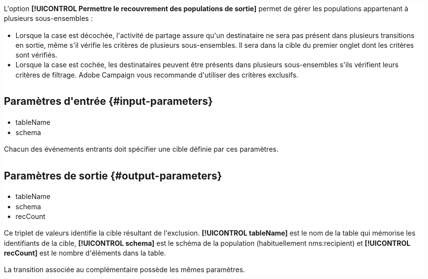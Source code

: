 L&#39;option **[!UICONTROL Permettre le recouvrement des populations de sortie]** permet de gérer les populations appartenant à plusieurs sous-ensembles :

* Lorsque la case est décochée, l&#39;activité de partage assure qu&#39;un destinataire ne sera pas présent dans plusieurs transitions en sortie, même s&#39;il vérifie les critères de plusieurs sous-ensembles. Il sera dans la cible du premier onglet dont les critères sont vérifiés.
* Lorsque la case est cochée, les destinataires peuvent être présents dans plusieurs sous-ensembles s&#39;ils vérifient leurs critères de filtrage. Adobe Campaign vous recommande d&#39;utiliser des critères exclusifs.

## Paramètres d&#39;entrée {#input-parameters}

* tableName
* schema

Chacun des événements entrants doit spécifier une cible définie par ces paramètres.

## Paramètres de sortie {#output-parameters}

* tableName
* schema
* recCount

Ce triplet de valeurs identifie la cible résultant de l&#39;exclusion. **[!UICONTROL tableName]** est le nom de la table qui mémorise les identifiants de la cible, **[!UICONTROL schema]** est le schéma de la population (habituellement nms:recipient) et **[!UICONTROL recCount]** est le nombre d&#39;éléments dans la table.

La transition associée au complémentaire possède les mêmes paramètres.

